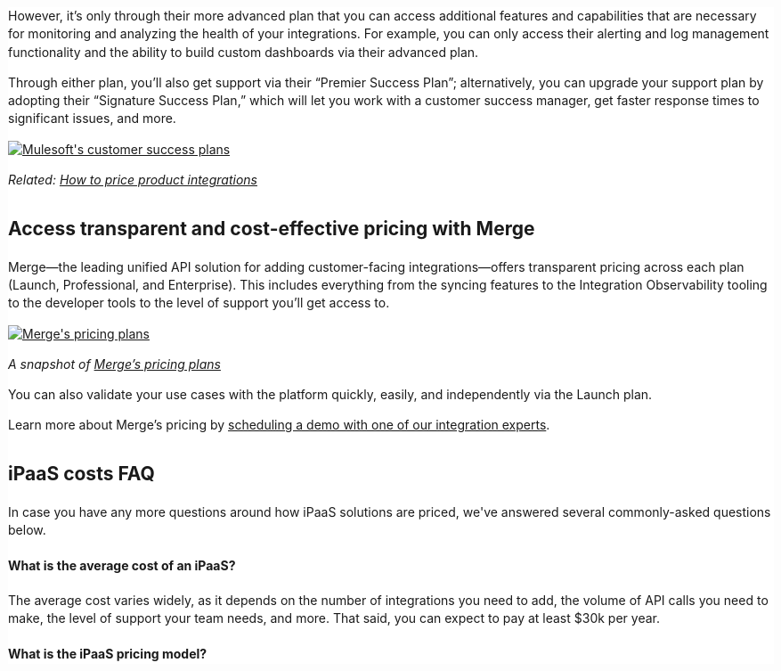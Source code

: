 However, it’s only through their more advanced plan that you can access additional features and capabilities that are necessary for monitoring and analyzing the health of your integrations. For example, you can only access their alerting and log management functionality and the ability to build custom dashboards via their advanced plan.

Through either plan, you’ll also get support via their “Premier Success Plan”; alternatively, you can upgrade your support plan by adopting their “Signature Success Plan,” which will let you work with a customer success manager, get faster response times to significant issues, and more.

[![Mulesoft's customer success plans](https://cdn.prod.website-files.com/62796ab9647626cbab663f42/670d897b2733b44e617045de_AD_4nXdCdYa6GXgX6I70XR5psMr5dkX7sbnxIee-qjgckCclUF27ghVGUCiMA5kn5C-Wer9G7NqzwfX6wFFiZnugEGjw9zqlNYO6HYe7e4SLHp3eezIFVRe9xP9vMsOhDXfq--w2x0cbceR7s_o3kLT7HiwbOYUI.webp)](https://cdn.prod.website-files.com/62796ab9647626cbab663f42/670d897b2733b44e617045de_AD_4nXdCdYa6GXgX6I70XR5psMr5dkX7sbnxIee-qjgckCclUF27ghVGUCiMA5kn5C-Wer9G7NqzwfX6wFFiZnugEGjw9zqlNYO6HYe7e4SLHp3eezIFVRe9xP9vMsOhDXfq--w2x0cbceR7s_o3kLT7HiwbOYUI.webp)

_Related:_ [_How to price product integrations_](https://www.merge.dev/blog/pricing-software-integrations)

## **Access transparent and cost-effective pricing with Merge**

Merge—the leading unified API solution for adding customer-facing integrations—offers transparent pricing across each plan (Launch, Professional, and Enterprise). This includes everything from the syncing features to the Integration Observability tooling to the developer tools to the level of support you’ll get access to.

[![Merge's pricing plans](https://cdn.prod.website-files.com/62796ab9647626cbab663f42/670d897a18995393ea48e50c_AD_4nXd9YKvb2yvDV_LIfzgB9LHFaw05L3Mxp_Xlyt4365WM4dtawG2xhFv_IlmQdQHpBgTpBXRtmF0M4BsTyULCUZ7POePo66myPcLX8Cn756Qy6XCpR63I3rJAjqZw7QZiBU_l1HxI-pGimGF5eoKLs_xWRn6m.webp)](https://cdn.prod.website-files.com/62796ab9647626cbab663f42/670d897a18995393ea48e50c_AD_4nXd9YKvb2yvDV_LIfzgB9LHFaw05L3Mxp_Xlyt4365WM4dtawG2xhFv_IlmQdQHpBgTpBXRtmF0M4BsTyULCUZ7POePo66myPcLX8Cn756Qy6XCpR63I3rJAjqZw7QZiBU_l1HxI-pGimGF5eoKLs_xWRn6m.webp)

_A snapshot of_ [_Merge’s pricing plans_](https://www.merge.dev/pricing)

You can also validate your use cases with the platform quickly, easily, and independently via the Launch plan.

Learn more about Merge’s pricing by [scheduling a demo with one of our integration experts](https://www.merge.dev/get-in-touch?utm_btn=dr-page-blog%2Fipaas-cost).

## **iPaaS costs FAQ**

In case you have any more questions around how iPaaS solutions are priced, we've answered several commonly-asked questions below.

#### **What is the average cost of an iPaaS?**

The average cost varies widely, as it depends on the number of integrations you need to add, the volume of API calls you need to make, the level of support your team needs, and more. That said, you can expect to pay at least $30k per year.

#### **What is the iPaaS pricing model?**
